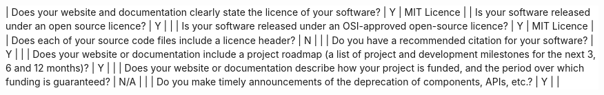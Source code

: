 | Does your website and documentation clearly state the licence of your software?                                                                                                                              | Y          | MIT Licence                                                                        |
| Is your software released under an open source licence?                                                                                                                                                      | Y          |                                                                                    |
| Is your software released under an OSI-approved open-source licence?                                                                                                                                         | Y          | MIT Licence                                                                        |
| Does each of your source code files include a licence header?                                                                                                                                                | N          |                                                                                    |
| Do you have a recommended citation for your software?                                                                                                                                                        | Y          |                                                                                    |
| Does your website or documentation include a project roadmap (a list of project and development milestones for the next 3, 6 and 12 months)?                                                                 | Y          |                                                                                    |
| Does your website or documentation describe how your project is funded, and the period over which funding is guaranteed?                                                                                     | N/A        |                                                                                    |
| Do you make timely announcements of the deprecation of components, APIs, etc.?                                                                                                                               | Y          |                                                                                    |

